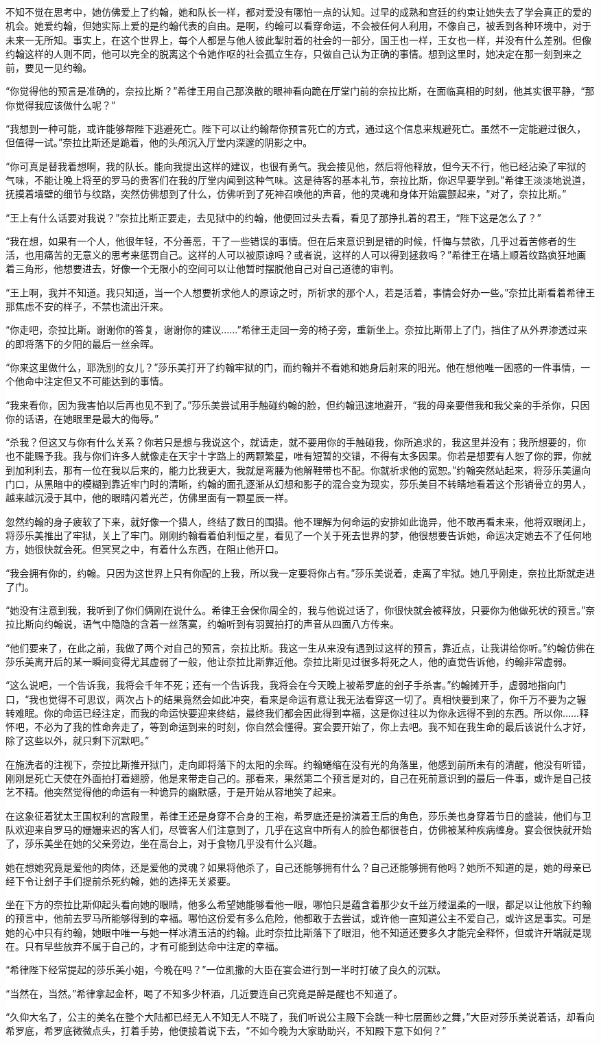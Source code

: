 不知不觉在思考中，她仿佛爱上了约翰，她和队长一样，都对爱没有哪怕一点的认知。过早的成熟和宫廷的约束让她失去了学会真正的爱的机会。她爱约翰，但她实际上爱的是约翰代表的自由。是啊，约翰可以看穿命运，不会被任何人利用，不像自己，被丢到各种环境中，对于未来一无所知。事实上，在这个世界上，每个人都是与他人彼此掣肘着的社会的一部分，国王也一样，王女也一样，并没有什么差别。但像约翰这样的人则不同，他可以完全的脱离这个令她作呕的社会孤立生存，只做自己认为正确的事情。想到这里时，她决定在那一刻到来之前，要见一见约翰。

“你觉得他的预言是准确的，奈拉比斯？”希律王用自己那涣散的眼神看向跪在厅堂门前的奈拉比斯，在面临真相的时刻，他其实很平静，“那你觉得我应该做什么呢？”

“我想到一种可能，或许能够帮陛下逃避死亡。陛下可以让约翰帮你预言死亡的方式，通过这个信息来规避死亡。虽然不一定能避过很久，但值得一试。”奈拉比斯还是跪着，他的头颅沉入厅堂内深邃的阴影之中。

“你可真是替我着想啊，我的队长。能向我提出这样的建议，也很有勇气。我会接见他，然后将他释放，但今天不行，他已经沾染了牢狱的气味，不能让晚上将至的罗马的贵客们在我的厅堂内闻到这种气味。这是待客的基本礼节，奈拉比斯，你迟早要学到。”希律王淡淡地说道，抚摸着墙壁的细节与纹路，突然仿佛想到了什么，仿佛听到了死神召唤他的声音，他的灵魂和身体开始震颤起来，“对了，奈拉比斯。”

“王上有什么话要对我说？”奈拉比斯正要走，去见狱中的约翰，他便回过头去看，看见了那挣扎着的君王，“陛下这是怎么了？”

“我在想，如果有一个人，他很年轻，不分善恶，干了一些错误的事情。但在后来意识到是错的时候，忏悔与禁欲，几乎过着苦修者的生活，也用痛苦的无意义的思考来惩罚自己。这样的人可以被原谅吗？或者说，这样的人可以得到拯救吗？”希律王在墙上顺着纹路疯狂地画着三角形，他想要进去，好像一个无限小的空间可以让他暂时摆脱他自己对自己道德的审判。

“王上啊，我并不知道。我只知道，当一个人想要祈求他人的原谅之时，所祈求的那个人，若是活着，事情会好办一些。”奈拉比斯看着希律王那焦虑不安的样子，不禁也流出汗来。

“你走吧，奈拉比斯。谢谢你的答复，谢谢你的建议……”希律王走回一旁的椅子旁，重新坐上。奈拉比斯带上了门，挡住了从外界渗透过来的即将落下的夕阳的最后一丝余晖。

“你来这里做什么，耶洗别的女儿？”莎乐美打开了约翰牢狱的门，而约翰并不看她和她身后射来的阳光。他在想他唯一困惑的一件事情，一个他命中注定但又不可能达到的事情。

“我来看你，因为我害怕以后再也见不到了。”莎乐美尝试用手触碰约翰的脸，但约翰迅速地避开，“我的母亲要借我和我父亲的手杀你，只因你的话语，在她眼里是最大的侮辱。”

“杀我？但这又与你有什么关系？你若只是想与我说这个，就请走，就不要用你的手触碰我，你所追求的，我这里并没有；我所想要的，你也不能赐予我。我与你们许多人就像走在天宇十字路上的两颗繁星，唯有短暂的交错，不得有太多因果。你若是想要有人恕了你的罪，你就到加利利去，那有一位在我以后来的，能力比我更大，我就是弯腰为他解鞋带也不配。你就祈求他的宽恕。”约翰突然站起来，将莎乐美逼向门口，从黑暗中的模糊到靠近牢门时的清晰，约翰的面孔逐渐从幻想和影子的混合变为现实，莎乐美目不转睛地看着这个形销骨立的男人，越来越沉浸于其中，他的眼睛闪着光芒，仿佛里面有一颗星辰一样。

忽然约翰的身子疲软了下来，就好像一个猎人，终结了数日的围猎。他不理解为何命运的安排如此诡异，他不敢再看未来，他将双眼闭上，将莎乐美推出了牢狱，关上了牢门。刚刚约翰看着伯利恒之星，看见了一个关于死去世界的梦，他很想要告诉她，命运决定她去不了任何地方，她很快就会死。但冥冥之中，有着什么东西，在阻止他开口。

“我会拥有你的，约翰。只因为这世界上只有你配的上我，所以我一定要将你占有。”莎乐美说着，走离了牢狱。她几乎刚走，奈拉比斯就走进了门。

“她没有注意到我，我听到了你们俩刚在说什么。希律王会保你周全的，我与他说过话了，你很快就会被释放，只要你为他做死状的预言。”奈拉比斯向约翰说，语气中隐隐的含着一丝落寞，约翰听到有羽翼拍打的声音从四面八方传来。

“他们要来了，在此之前，我做了两个对自己的预言，奈拉比斯。我这一生从来没有遇到过这样的预言，靠近点，让我讲给你听。”约翰仿佛在莎乐美离开后的某一瞬间变得尤其虚弱了一般，他让奈拉比斯靠近他。奈拉比斯见过很多将死之人，他的直觉告诉他，约翰非常虚弱。

“这么说吧，一个告诉我，我将会千年不死；还有一个告诉我，我将会在今天晚上被希罗底的刽子手杀害。”约翰摊开手，虚弱地指向门口，“我也觉得不可思议，两次占卜的结果竟然会如此冲突，看来是命运有意让我无法看穿这一切了。真相快要到来了，你千万不要为之辗转难眠。你的命运已经注定，而我的命运快要迎来终结，最终我们都会因此得到幸福，这是你过往以为你永远得不到的东西。所以你……释怀吧，不必为了我的性命奔走了，等到命运到来的时刻，你自然会懂得。宴会要开始了，你上去吧。我不知在我生命的最后该说什么才好，除了这些以外，就只剩下沉默吧。”

在施洗者的注视下，奈拉比斯推开狱门，走向即将落下的太阳的余晖。约翰蜷缩在没有光的角落里，他感到前所未有的清醒，他没有听错，刚刚是死亡天使在外面拍打着翅膀，他是来带走自己的。那看来，果然第二个预言是对的，自己在死前意识到的最后一件事，或许是自己技艺不精。他突然觉得他的命运有一种诡异的幽默感，于是开始从容地笑了起来。

在这象征着犹太王国权利的宫殿里，希律王还是身穿不合身的王袍，希罗底还是扮演着王后的角色，莎乐美也身穿着节日的盛装，他们与卫队欢迎来自罗马的姗姗来迟的客人们，尽管客人们注意到了，几乎在这宫中所有人的脸色都很苍白，仿佛被某种疾病缠身。宴会很快就开始了，莎乐美坐在她的父亲旁边，坐在高台上，对于食物几乎没有什么兴趣。

她在想她究竟是爱他的肉体，还是爱他的灵魂？如果将他杀了，自己还能够拥有什么？自己还能够拥有他吗？她所不知道的是，她的母亲已经下令让刽子手们提前杀死约翰，她的选择无关紧要。

坐在下方的奈拉比斯仰起头看向她的眼睛，他多么希望她能够看他一眼，哪怕只是蕴含着那少女千丝万缕温柔的一眼，都足以让他放下约翰的预言中，他前去罗马所能够得到的幸福。哪怕这份爱有多么危险，他都敢于去尝试，或许他一直知道公主不爱自己，或许这是事实。可是她的心中只有约翰，她眼中唯一与她一样冰清玉洁的约翰。此时奈拉比斯落下了眼泪，他不知道还要多久才能完全释怀，但或许开端就是现在。只有早些放弃不属于自己的，才有可能到达命中注定的幸福。

“希律陛下经常提起的莎乐美小姐，今晚在吗？”一位凯撒的大臣在宴会进行到一半时打破了良久的沉默。

“当然在，当然。”希律拿起金杯，喝了不知多少杯酒，几近要连自己究竟是醉是醒也不知道了。

“久仰大名了，公主的美名在整个大陆都已经无人不知无人不晓了，我们听说公主殿下会跳一种七层面纱之舞，”大臣对莎乐美说着话，却看向希罗底，希罗底微微点头，打着手势，他便接着说下去，“不如今晚为大家助助兴，不知殿下意下如何？”
